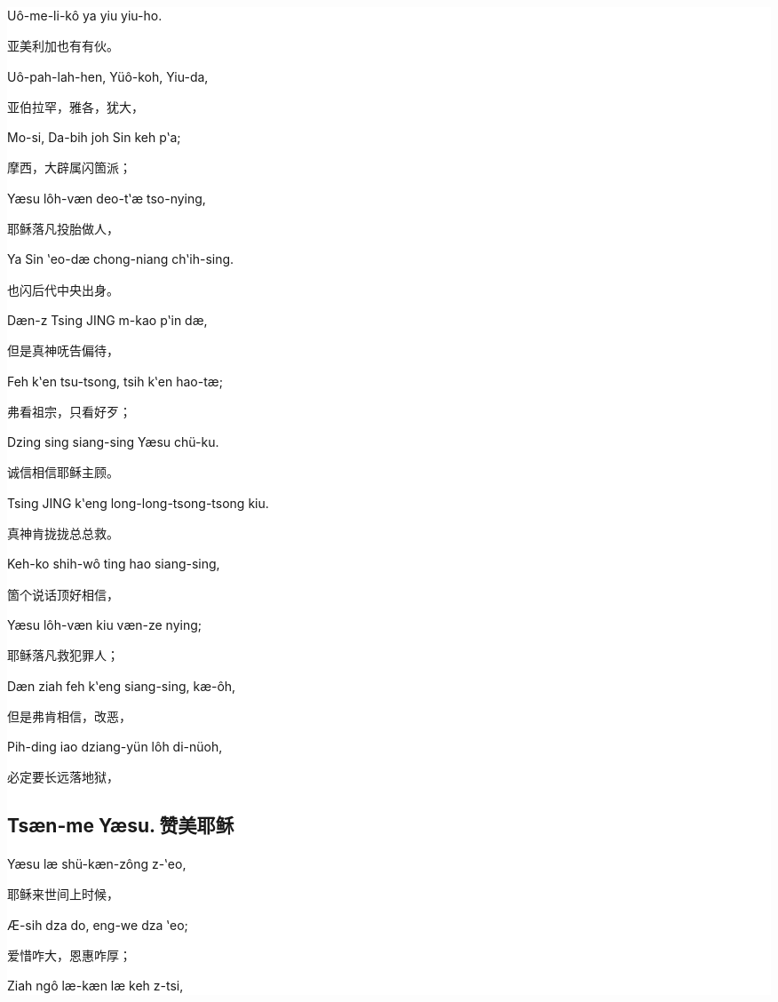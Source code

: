 Uô-me-li-kô ya yiu yiu-ho.

亚美利加也有有伙。

Uô-pah-lah-hen, Yüô-koh, Yiu-da,

亚伯拉罕，雅各，犹大，

Mo-si, Da-bih joh Sin keh pʽa;

摩西，大辟属闪箇派；

Yæsu lôh-væn deo-tʽæ tso-nying,

耶稣落凡投胎做人，

Ya Sin ʽeo-dæ chong-niang chʽih-sing.

也闪后代中央出身。

Dæn-z Tsing JING m-kao pʽin dæ,

但是真神呒告偏待，

Feh kʽen tsu-tsong, tsih kʽen hao-tæ;

弗看祖宗，只看好歹；

Dzing sing siang-sing Yæsu chü-ku.

诚信相信耶稣主顾。

Tsing JING kʽeng long-long-tsong-tsong kiu.

真神肯拢拢总总救。

Keh-ko shih-wô ting hao siang-sing,

箇个说话顶好相信，

Yæsu lôh-væn kiu væn-ze nying;

耶稣落凡救犯罪人；

Dæn ziah feh kʽeng siang-sing, kæ-ôh,

但是弗肯相信，改恶，

Pih-ding iao dziang-yün lôh di-nüoh,

必定要长远落地狱，

## Tsæn-me Yæsu. 赞美耶稣

Yæsu læ shü-kæn-zông z-ʽeo,

耶稣来世间上时候，

Æ-sih dza do, eng-we dza ʽeo;

爱惜咋大，恩惠咋厚；

Ziah ngô læ-kæn læ keh z-tsi,
